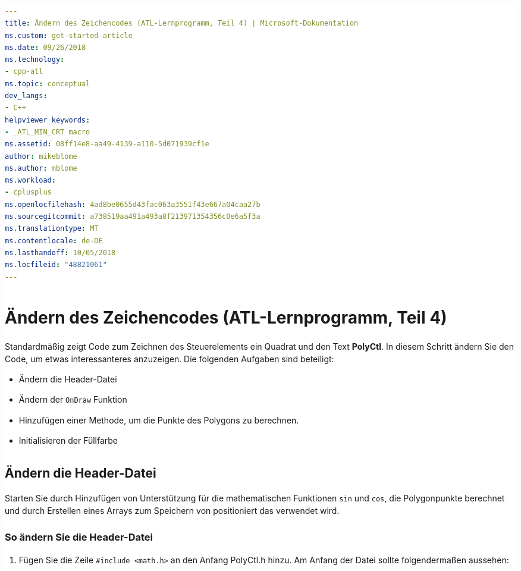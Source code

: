```yaml
---
title: Ändern des Zeichencodes (ATL-Lernprogramm, Teil 4) | Microsoft-Dokumentation
ms.custom: get-started-article
ms.date: 09/26/2018
ms.technology:
- cpp-atl
ms.topic: conceptual
dev_langs:
- C++
helpviewer_keywords:
- _ATL_MIN_CRT macro
ms.assetid: 08ff14e8-aa49-4139-a110-5d071939cf1e
author: mikeblome
ms.author: mblome
ms.workload:
- cplusplus
ms.openlocfilehash: 4ad8be0655d43fac063a3551f43e667a04caa27b
ms.sourcegitcommit: a738519aa491a493a8f213971354356c0e6a5f3a
ms.translationtype: MT
ms.contentlocale: de-DE
ms.lasthandoff: 10/05/2018
ms.locfileid: "48821061"
---
```

# <a name="changing-the-drawing-code-atl-tutorial-part-4"></a>Ändern des Zeichencodes (ATL-Lernprogramm, Teil 4)

Standardmäßig zeigt Code zum Zeichnen des Steuerelements ein Quadrat und den Text **PolyCtl**. In diesem Schritt ändern Sie den Code, um etwas interessanteres anzuzeigen. Die folgenden Aufgaben sind beteiligt:

- Ändern die Header-Datei

- Ändern der `OnDraw` Funktion

- Hinzufügen einer Methode, um die Punkte des Polygons zu berechnen.

- Initialisieren der Füllfarbe

## <a name="modifying-the-header-file"></a>Ändern die Header-Datei

Starten Sie durch Hinzufügen von Unterstützung für die mathematischen Funktionen `sin` und `cos`, die Polygonpunkte berechnet und durch Erstellen eines Arrays zum Speichern von positioniert das verwendet wird.

### <a name="to-modify-the-header-file"></a>So ändern Sie die Header-Datei

1. Fügen Sie die Zeile `#include <math.h>` an den Anfang PolyCtl.h hinzu. Am Anfang der Datei sollte folgendermaßen aussehen:

